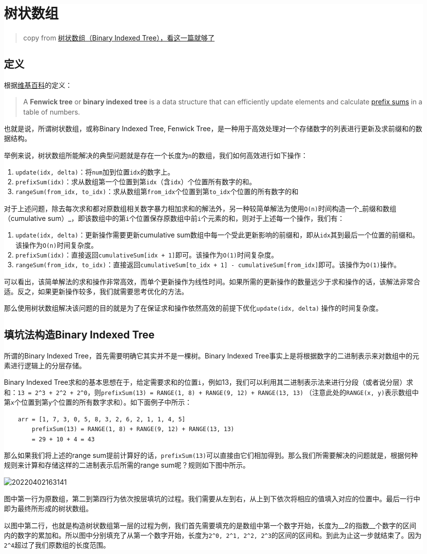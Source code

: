 # 树状数组

> copy from [树状数组（Binary Indexed Tree），看这一篇就够了](https://blog.csdn.net/Yaokai_AssultMaster/article/details/79492190)

## 定义

根据[维基百科](https://en.wikipedia.org/wiki/Fenwick_tree)的定义：

> A **Fenwick tree** or **binary indexed tree** is a data structure that can efficiently update elements and calculate [prefix sums](https://en.wikipedia.org/wiki/Prefix_sum "Prefix sum") in a table of numbers.

也就是说，所谓树状数组，或称Binary Indexed Tree, Fenwick Tree，是一种用于高效处理对一个存储数字的列表进行更新及求前缀和的数据结构。

举例来说，树状数组所能解决的典型问题就是存在一个长度为`n`的数组，我们如何高效进行如下操作：

1. `update(idx, delta)`：将`num`加到位置`idx`的数字上。
2. `prefixSum(idx)`：求从数组第一个位置到第`idx`（含`idx`）个位置所有数字的和。
3. `rangeSum(from_idx, to_idx)`：求从数组第`from_idx`个位置到第`to_idx`个位置的所有数字的和

对于上述问题，除去每次求和都对原数组相关数字暴力相加求和的解法外，另一种较简单解法为使用`O(n)`时间构造一个\_前缀和数组（cumulative sum）\_，即该数组中的第`i`个位置保存原数组中前`i`个元素的和，则对于上述每一个操作，我们有：

1. `update(idx, delta)`：更新操作需要更新cumulative sum数组中每一个受此更新影响的前缀和，即从`idx`其到最后一个位置的前缀和。该操作为`O(n)`时间复杂度。
2. `prefixSum(idx)`：直接返回`cumulativeSum[idx + 1]`即可。该操作为`O(1)`时间复杂度。
3. `rangeSum(from_idx, to_idx)`：直接返回`cumulativeSum[to_idx + 1] - cumulativeSum[from_idx]`即可。该操作为`O(1)`操作。

可以看出，该简单解法的求和操作非常高效，而单个更新操作为线性时间。如果所需的更新操作的数量远少于求和操作的话，该解法非常合适。反之，如果更新操作较多，我们就需要思考优化的方法。

那么使用树状数组解决该问题的目的就是为了在保证求和操作依然高效的前提下优化`update(idx, delta)` 操作的时间复杂度。

## 填坑法构造Binary Indexed Tree

所谓的Binary Indexed Tree，首先需要明确它其实并不是一棵树。Binary Indexed Tree事实上是将根据数字的二进制表示来对数组中的元素进行逻辑上的分层存储。

Binary Indexed Tree求和的基本思想在于，给定需要求和的位置`i`，例如13，我们可以利用其二进制表示法来进行分段（或者说分层）求和：`13 = 2^3 + 2^2 + 2^0`，则`prefixSum(13) = RANGE(1, 8) + RANGE(9, 12) + RANGE(13, 13)` （注意此处的`RANGE(x, y)`表示数组中第`x`个位置到第`y`个位置的所有数字求和）。如下面例子中所示：
```
    arr = [1, 7, 3, 0, 5, 8, 3, 2, 6, 2, 1, 1, 4, 5]
        prefixSum(13) = RANGE(1, 8) + RANGE(9, 12) + RANGE(13, 13)
        = 29 + 10 + 4 = 43

```

那么如果我们将上述的range sum提前计算好的话，`prefixSum(13)`可以直接由它们相加得到。那么我们所需要解决的问题就是，根据何种规则来计算和存储这样的二进制表示后所需的range sum呢？规则如下图中所示。

![20220402163141](https://raw.githubusercontent.com/lich-Img/blogImg/master/img/20220402163141.png)

图中第一行为原数组，第二到第四行为依次按层填坑的过程。我们需要从左到右，从上到下依次将相应的值填入对应的位置中。最后一行中即为最终所形成的树状数组。

以图中第二行，也就是构造树状数组第一层的过程为例，我们首先需要填充的是数组中第一个数字开始，长度为\_\_2的指数\_\_个数字的区间内的数字的累加和。所以图中分别填充了从第一个数字开始，长度为`2^0, 2^1, 2^2, 2^3`的区间的区间和。到此为止这一步就结束了。因为`2^4`超过了我们原数组的长度范围。
